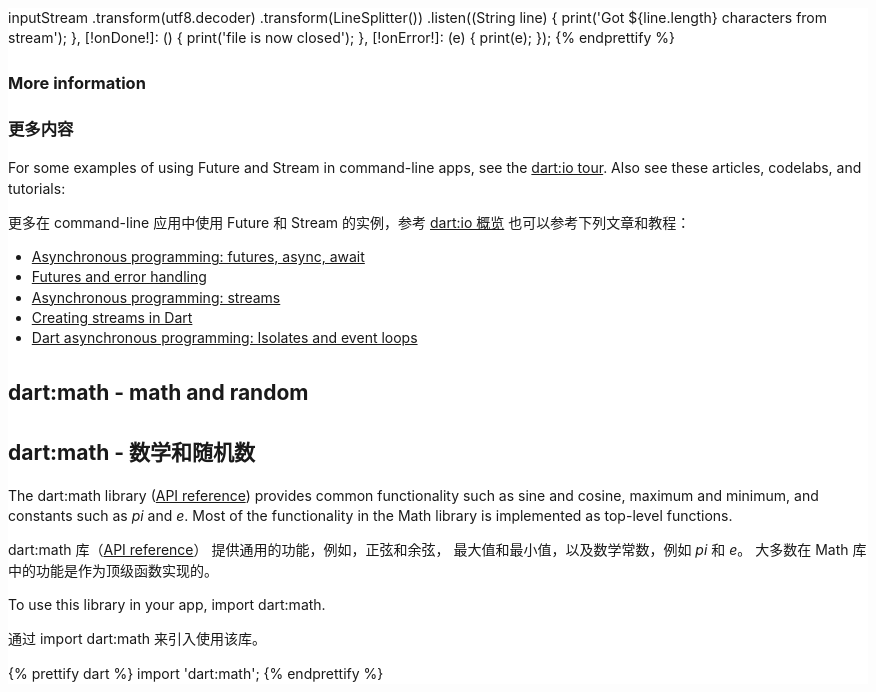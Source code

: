 inputStream
    .transform(utf8.decoder)
    .transform(LineSplitter())
    .listen((String line) {
  print('Got ${line.length} characters from stream');
}, [!onDone!]: () {
  print('file is now closed');
}, [!onError!]: (e) {
  print(e);
});
{% endprettify %}


### More information

### 更多内容

For some examples of using Future and Stream in command-line apps,
see the [dart:io tour][dart:io tour].
Also see these articles, codelabs, and tutorials:

更多在 command-line 应用中使用 Future 和 Stream 的实例，参考
[dart:io 概览][dart:io tour]
也可以参考下列文章和教程：

-   [Asynchronous programming: futures, async, await](/codelabs/async-await)
-   [Futures and error handling](/guides/libraries/futures-error-handling)
-   [Asynchronous programming: streams](/tutorials/language/streams)
-   [Creating streams in Dart](/articles/libraries/creating-streams)
-   [Dart asynchronous programming: Isolates and event loops](https://medium.com/dartlang/dart-asynchronous-programming-isolates-and-event-loops-bffc3e296a6a)

## dart:math - math and random

## dart:math - 数学和随机数

The dart:math library ([API reference][dart:math])
provides common functionality such as sine and cosine,
maximum and minimum, and constants such as *pi* and *e*. Most of the
functionality in the Math library is implemented as top-level functions.

dart:math 库（[API reference][dart:math]）
提供通用的功能，例如，正弦和余弦，
最大值和最小值，以及数学常数，例如 *pi* 和 *e*。
大多数在 Math 库中的功能是作为顶级函数实现的。

To use this library in your app, import dart:math.

通过 import dart:math 来引入使用该库。

<?code-excerpt "misc/test/library_tour/math_test.dart (import)"?>
{% prettify dart %}
import 'dart:math';
{% endprettify %}


[language tour]: /guides/language/language-tour
[docs.flutter]: {{site.flutter_api}}
[Assert]: /guides/language/language-tour#assert
[ArgumentError]: {{site.dart_api}}/{{site.data.pkg-vers.SDK.channel}}/dart-core/ArgumentError-class.html
[Comparable]: {{site.dart_api}}/{{site.data.pkg-vers.SDK.channel}}/dart-core/Comparable-class.html
[dart:core]: {{site.dart_api}}/{{site.data.pkg-vers.SDK.channel}}/dart-core/dart-core-library.html
[dart:async]: {{site.dart_api}}/{{site.data.pkg-vers.SDK.channel}}/dart-async/dart-async-library.html
[dart:collection]: {{site.dart_api}}/{{site.data.pkg-vers.SDK.channel}}/dart-collection/dart-collection-library.html
[dart:convert]: {{site.dart_api}}/{{site.data.pkg-vers.SDK.channel}}/dart-convert/dart-convert-library.html
[dart:io tour]: #dartio
[dart:math]: {{site.dart_api}}/{{site.data.pkg-vers.SDK.channel}}/dart-math/dart-math-library.html
[dart:typed\_data]: {{site.dart_api}}/{{site.data.pkg-vers.SDK.channel}}/dart-typed_data/dart-typed_data-library.html
[Dart API]: {{site.dart_api}}/{{site.data.pkg-vers.SDK.channel}}
[DateTime]: {{site.dart_api}}/{{site.data.pkg-vers.SDK.channel}}/dart-core/DateTime-class.html
[double]: {{site.dart_api}}/{{site.data.pkg-vers.SDK.channel}}/dart-core/double-class.html
[Duration]: {{site.dart_api}}/{{site.data.pkg-vers.SDK.channel}}/dart-core/Duration-class.html
[Exception]: {{site.dart_api}}/{{site.data.pkg-vers.SDK.channel}}/dart-core/Exception-class.html
[Future]: {{site.dart_api}}/{{site.data.pkg-vers.SDK.channel}}/dart-async/Future-class.html
[Future.wait()]: {{site.dart_api}}/{{site.data.pkg-vers.SDK.channel}}/dart-async/Future/wait.html
[IndexedDB]: {{site.dart_api}}/{{site.data.pkg-vers.SDK.channel}}/dart-indexed_db/dart-indexed_db-library.html
[int]: {{site.dart_api}}/{{site.data.pkg-vers.SDK.channel}}/dart-core/int-class.html
[Iterable]: {{site.dart_api}}/{{site.data.pkg-vers.SDK.channel}}/dart-core/Iterable-class.html
[Iterator]: {{site.dart_api}}/{{site.data.pkg-vers.SDK.channel}}/dart-core/Iterator-class.html
[JSON]: https://www.json.org/
[List]: {{site.dart_api}}/{{site.data.pkg-vers.SDK.channel}}/dart-core/List-class.html
[Map]: {{site.dart_api}}/{{site.data.pkg-vers.SDK.channel}}/dart-core/Map-class.html
[Match]: {{site.dart_api}}/{{site.data.pkg-vers.SDK.channel}}/dart-core/Match-class.html
[NoSuchMethodError]: {{site.dart_api}}/{{site.data.pkg-vers.SDK.channel}}/dart-core/NoSuchMethodError-class.html
[num]: {{site.dart_api}}/{{site.data.pkg-vers.SDK.channel}}/dart-core/num-class.html
[Object]: {{site.dart_api}}/{{site.data.pkg-vers.SDK.channel}}/dart-core/Object-class.html
[Pattern]: {{site.dart_api}}/{{site.data.pkg-vers.SDK.channel}}/dart-core/Pattern-class.html
[Random]: {{site.dart_api}}/{{site.data.pkg-vers.SDK.channel}}/dart-math/Random-class.html
[RegExp]: {{site.dart_api}}/{{site.data.pkg-vers.SDK.channel}}/dart-core/RegExp-class.html
[Set]: {{site.dart_api}}/{{site.data.pkg-vers.SDK.channel}}/dart-core/Set-class.html
[Stream]: {{site.dart_api}}/{{site.data.pkg-vers.SDK.channel}}/dart-async/Stream-class.html
[String]: {{site.dart_api}}/{{site.data.pkg-vers.SDK.channel}}/dart-core/String-class.html
[StringBuffer]: {{site.dart_api}}/{{site.data.pkg-vers.SDK.channel}}/dart-core/StringBuffer-class.html
[Symbol]: {{site.dart_api}}/{{site.data.pkg-vers.SDK.channel}}/dart-core/Symbol-class.html
[toStringAsFixed()]: {{site.dart_api}}/{{site.data.pkg-vers.SDK.channel}}/dart-core/num/toStringAsFixed.html
[toStringAsPrecision()]: {{site.dart_api}}/{{site.data.pkg-vers.SDK.channel}}/dart-core/num/toStringAsPrecision.html
[UTF-8]: https://en.wikipedia.org/wiki/UTF-8
[web audio]: {{site.dart_api}}/{{site.data.pkg-vers.SDK.channel}}/dart-web_audio/dart-web_audio-library.html
[Uri]: {{site.dart_api}}/{{site.data.pkg-vers.SDK.channel}}/dart-core/Uri-class.html
[webdev libraries]: /web/libraries